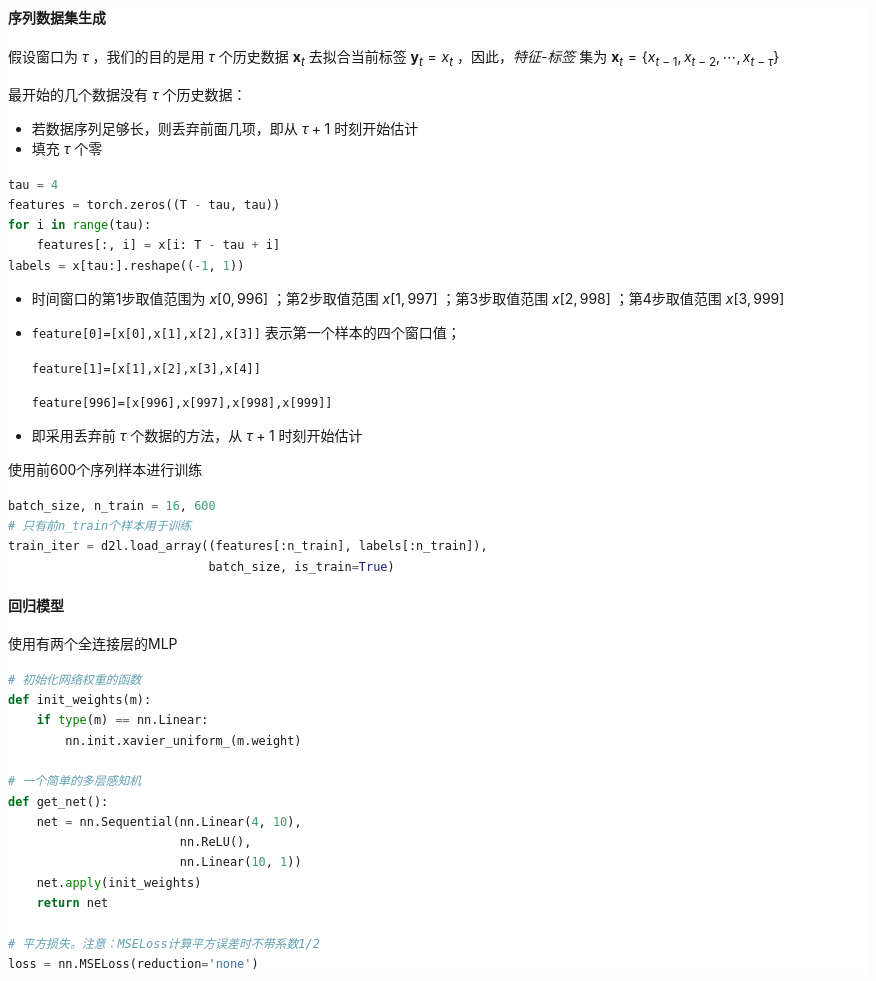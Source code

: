 #### 序列数据集生成

假设窗口为 $\tau$ ，我们的目的是用 $\tau$ 个历史数据 $\mathbf{x}_t$ 去拟合当前标签 $\mathbf{y}_t=x_t$ ，因此，*特征-标签* 集为 $\mathbf{x}_t=\{x_{t-1},x_{t-2},\cdots,x_{t-\tau}\}$ 

最开始的几个数据没有 $\tau$ 个历史数据：

- 若数据序列足够长，则丢弃前面几项，即从 $\tau+1$ 时刻开始估计
- 填充 $\tau$ 个零

```python
tau = 4
features = torch.zeros((T - tau, tau))
for i in range(tau):
    features[:, i] = x[i: T - tau + i]
labels = x[tau:].reshape((-1, 1))
```

- 时间窗口的第1步取值范围为 $x[0,996]$ ；第2步取值范围 $x[1,997]$ ；第3步取值范围 $x[2,998]$ ；第4步取值范围 $x[3,999]$  

- `feature[0]=[x[0],x[1],x[2],x[3]]` 表示第一个样本的四个窗口值；

  `feature[1]=[x[1],x[2],x[3],x[4]]` 

  `feature[996]=[x[996],x[997],x[998],x[999]]`

- 即采用丢弃前 $\tau$ 个数据的方法，从 $\tau+1$ 时刻开始估计

使用前600个序列样本进行训练

```python
batch_size, n_train = 16, 600
# 只有前n_train个样本用于训练
train_iter = d2l.load_array((features[:n_train], labels[:n_train]),
                            batch_size, is_train=True)
```

#### 回归模型

使用有两个全连接层的MLP

```python
# 初始化网络权重的函数
def init_weights(m):
    if type(m) == nn.Linear:
        nn.init.xavier_uniform_(m.weight)

# 一个简单的多层感知机
def get_net():
    net = nn.Sequential(nn.Linear(4, 10),
                        nn.ReLU(),
                        nn.Linear(10, 1))
    net.apply(init_weights)
    return net

# 平方损失。注意：MSELoss计算平方误差时不带系数1/2
loss = nn.MSELoss(reduction='none')
```

